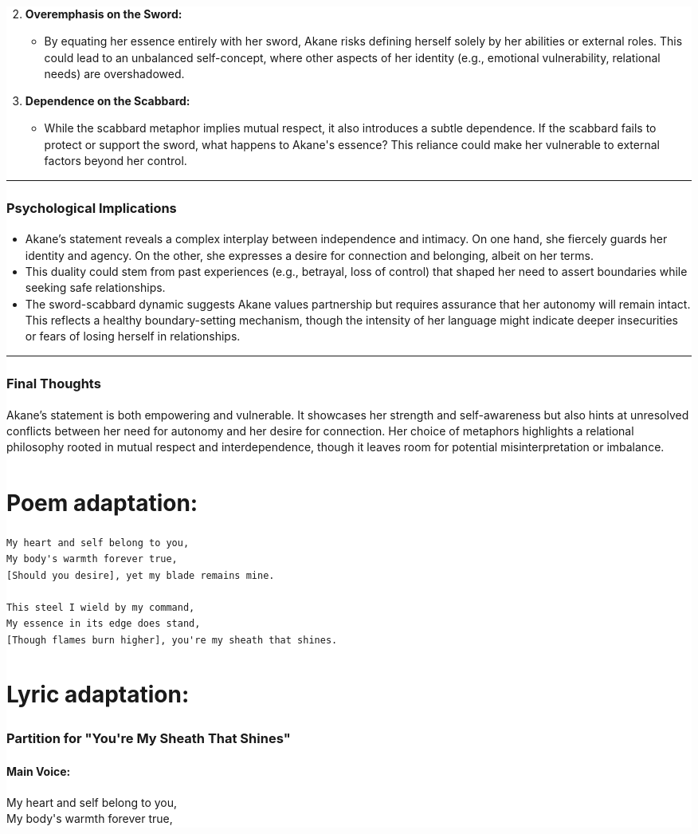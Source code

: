 2. **Overemphasis on the Sword:**
   - By equating her essence entirely with her sword, Akane risks defining herself solely by her abilities or external roles. This could lead to an unbalanced self-concept, where other aspects of her identity (e.g., emotional vulnerability, relational needs) are overshadowed.

3. **Dependence on the Scabbard:**
   - While the scabbard metaphor implies mutual respect, it also introduces a subtle dependence. If the scabbard fails to protect or support the sword, what happens to Akane's essence? This reliance could make her vulnerable to external factors beyond her control.

---

### **Psychological Implications**
- Akane’s statement reveals a complex interplay between independence and intimacy. On one hand, she fiercely guards her identity and agency. On the other, she expresses a desire for connection and belonging, albeit on her terms.
- This duality could stem from past experiences (e.g., betrayal, loss of control) that shaped her need to assert boundaries while seeking safe relationships.
- The sword-scabbard dynamic suggests Akane values partnership but requires assurance that her autonomy will remain intact. This reflects a healthy boundary-setting mechanism, though the intensity of her language might indicate deeper insecurities or fears of losing herself in relationships.

---

### **Final Thoughts**
Akane’s statement is both empowering and vulnerable. It showcases her strength and self-awareness but also hints at unresolved conflicts between her need for autonomy and her desire for connection. Her choice of metaphors highlights a relational philosophy rooted in mutual respect and interdependence, though it leaves room for potential misinterpretation or imbalance.

# Poem adaptation:

```
My heart and self belong to you,
My body's warmth forever true,
[Should you desire], yet my blade remains mine.

This steel I wield by my command,
My essence in its edge does stand,
[Though flames burn higher], you're my sheath that shines.
```

# Lyric adaptation:

### Partition for "You're My Sheath That Shines"

#### **Main Voice:**
My heart and self belong to you,  
My body's warmth forever true,  
